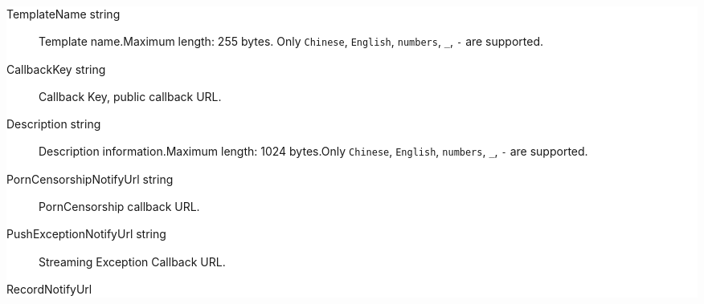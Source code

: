</dd><dt class="property-optional"
            title="Optional">
        <span id="state_templatename_csharp">
<a data-swiftype-name="resource-property" data-swiftype-type="text" href="#state_templatename_csharp" style="color: inherit; text-decoration: inherit;">Template<wbr>Name</a>
</span>
        <span class="property-indicator"></span>
        <span class="property-type">string</span>
    </dt>
    <dd><p>Template name.Maximum length: 255 bytes. Only <code>Chinese</code>, <code>English</code>, <code>numbers</code>, <code>_</code>, <code>-</code> are supported.</p>
</dd></dl>
</pulumi-choosable>
</div>

<div>
<pulumi-choosable type="language" values="go">
<dl class="resources-properties"><dt class="property-optional"
            title="Optional">
        <span id="state_callbackkey_go">
<a data-swiftype-name="resource-property" data-swiftype-type="text" href="#state_callbackkey_go" style="color: inherit; text-decoration: inherit;">Callback<wbr>Key</a>
</span>
        <span class="property-indicator"></span>
        <span class="property-type">string</span>
    </dt>
    <dd><p>Callback Key, public callback URL.</p>
</dd><dt class="property-optional"
            title="Optional">
        <span id="state_description_go">
<a data-swiftype-name="resource-property" data-swiftype-type="text" href="#state_description_go" style="color: inherit; text-decoration: inherit;">Description</a>
</span>
        <span class="property-indicator"></span>
        <span class="property-type">string</span>
    </dt>
    <dd><p>Description information.Maximum length: 1024 bytes.Only <code>Chinese</code>, <code>English</code>, <code>numbers</code>, <code>_</code>, <code>-</code> are supported.</p>
</dd><dt class="property-optional"
            title="Optional">
        <span id="state_porncensorshipnotifyurl_go">
<a data-swiftype-name="resource-property" data-swiftype-type="text" href="#state_porncensorshipnotifyurl_go" style="color: inherit; text-decoration: inherit;">Porn<wbr>Censorship<wbr>Notify<wbr>Url</a>
</span>
        <span class="property-indicator"></span>
        <span class="property-type">string</span>
    </dt>
    <dd><p>PornCensorship callback URL.</p>
</dd><dt class="property-optional"
            title="Optional">
        <span id="state_pushexceptionnotifyurl_go">
<a data-swiftype-name="resource-property" data-swiftype-type="text" href="#state_pushexceptionnotifyurl_go" style="color: inherit; text-decoration: inherit;">Push<wbr>Exception<wbr>Notify<wbr>Url</a>
</span>
        <span class="property-indicator"></span>
        <span class="property-type">string</span>
    </dt>
    <dd><p>Streaming Exception Callback URL.</p>
</dd><dt class="property-optional"
            title="Optional">
        <span id="state_recordnotifyurl_go">
<a data-swiftype-name="resource-property" data-swiftype-type="text" href="#state_recordnotifyurl_go" style="color: inherit; text-decoration: inherit;">Record<wbr>Notify<wbr>Url</a>